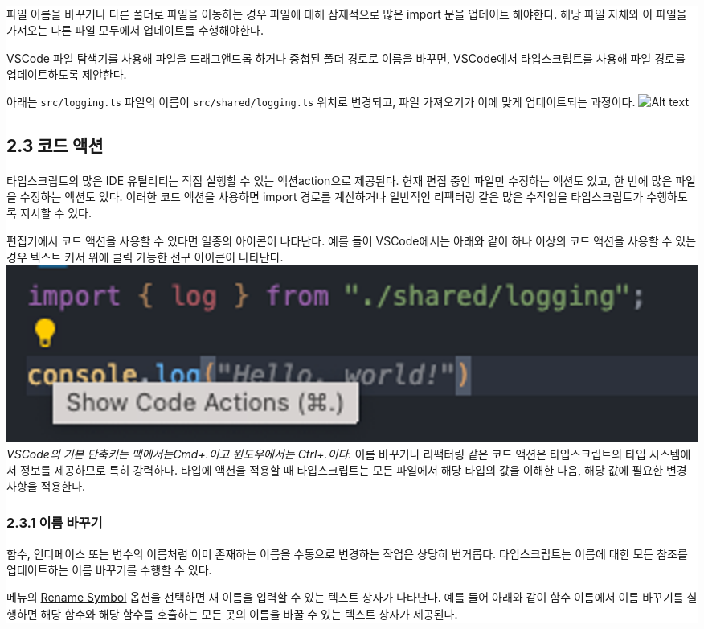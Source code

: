 파일 이름을 바꾸거나 다른 폴더로 파일을 이동하는 경우 파일에 대해 잠재적으로 많은 import 문을 업데이트 해야한다. 해당 파일 자체와 이 파일을 가져오는 다른 파일 모두에서 업데이트를 수행해야한다.

VSCode 파일 탐색기를 사용해 파일을 드래그앤드롭 하거나 중첩된 폴더 경로로 이름을 바꾸면, VSCode에서 타입스크립트를 사용해 파일 경로를 업데이트하도록 제안한다.

아래는 `src/logging.ts` 파일의 이름이 `src/shared/logging.ts` 위치로 변경되고, 파일 가져오기가 이에 맞게 업데이트되는 과정이다.
![Alt text](./assets/screen-7.gif)

## 2.3 코드 액션

타입스크립트의 많은 IDE 유틸리티는 직접 실행할 수 있는 액션action으로 제공된다. 현재 편집 중인 파일만 수정하는 액션도 있고, 한 번에 많은 파일을 수정하는 액션도 있다. 이러한 코드 액션을 사용하면 import 경로를 계산하거나 일반적인 리팩터링 같은 많은 수작업을 타입스크립트가 수행하도록 지시할 수 있다.

편집기에서 코드 액션을 사용할 수 있다면 일종의 아이콘이 나타난다. 예를 들어 VSCode에서는 아래와 같이 하나 이상의 코드 액션을 사용할 수 있는 경우 텍스트 커서 위에 클릭 가능한 전구 아이콘이 나타난다.
<img src="./assets/image-2.png" width=920>
_VSCode의 기본 단축키는 맥에서는Cmd+.이고 윈도우에서는 Ctrl+.이다._
이름 바꾸기나 리팩터링 같은 코드 액션은 타입스크립트의 타입 시스템에서 정보를 제공하므로 특히 강력하다. 타입에 액션을 적용할 때 타입스크립트는 모든 파일에서 해당 타입의 값을 이해한 다음, 해당 값에 필요한 변경 사항을 적용한다.

### 2.3.1 이름 바꾸기

함수, 인터페이스 또는 변수의 이름처럼 이미 존재하는 이름을 수동으로 변경하는 작업은 상당히 번거롭다. 타입스크립트는 이름에 대한 모든 참조를 업데이트하는 이름 바꾸기를 수행할 수 있다.

메뉴의 [Rename Symbol](F2) 옵션을 선택하면 새 이름을 입력할 수 있는 텍스트 상자가 나타난다. 예를 들어 아래와 같이 함수 이름에서 이름 바꾸기를 실행하면 해당 함수와 해당 함수를 호출하는 모든 곳의 이름을 바꿀 수 있는 텍스트 상자가 제공된다.